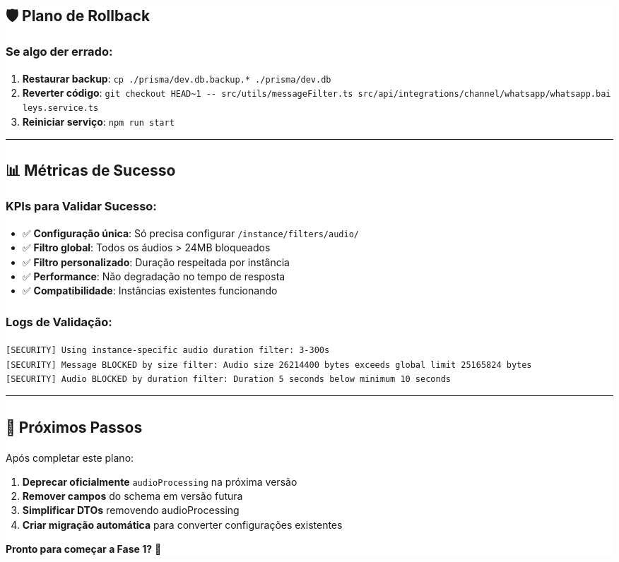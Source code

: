 
## 🛡️ Plano de Rollback

### **Se algo der errado**:
1. **Restaurar backup**: `cp ./prisma/dev.db.backup.* ./prisma/dev.db`
2. **Reverter código**: `git checkout HEAD~1 -- src/utils/messageFilter.ts src/api/integrations/channel/whatsapp/whatsapp.baileys.service.ts`
3. **Reiniciar serviço**: `npm run start`

---

## 📊 Métricas de Sucesso

### **KPIs para Validar Sucesso**:
- ✅ **Configuração única**: Só precisa configurar `/instance/filters/audio/`
- ✅ **Filtro global**: Todos os áudios > 24MB bloqueados
- ✅ **Filtro personalizado**: Duração respeitada por instância
- ✅ **Performance**: Não degradação no tempo de resposta
- ✅ **Compatibilidade**: Instâncias existentes funcionando

### **Logs de Validação**:
```
[SECURITY] Using instance-specific audio duration filter: 3-300s
[SECURITY] Message BLOCKED by size filter: Audio size 26214400 bytes exceeds global limit 25165824 bytes
[SECURITY] Audio BLOCKED by duration filter: Duration 5 seconds below minimum 10 seconds
```

---

## 🚀 Próximos Passos

Após completar este plano:
1. **Deprecar oficialmente** `audioProcessing` na próxima versão
2. **Remover campos** do schema em versão futura
3. **Simplificar DTOs** removendo audioProcessing
4. **Criar migração automática** para converter configurações existentes

**Pronto para começar a Fase 1?** 🎯
